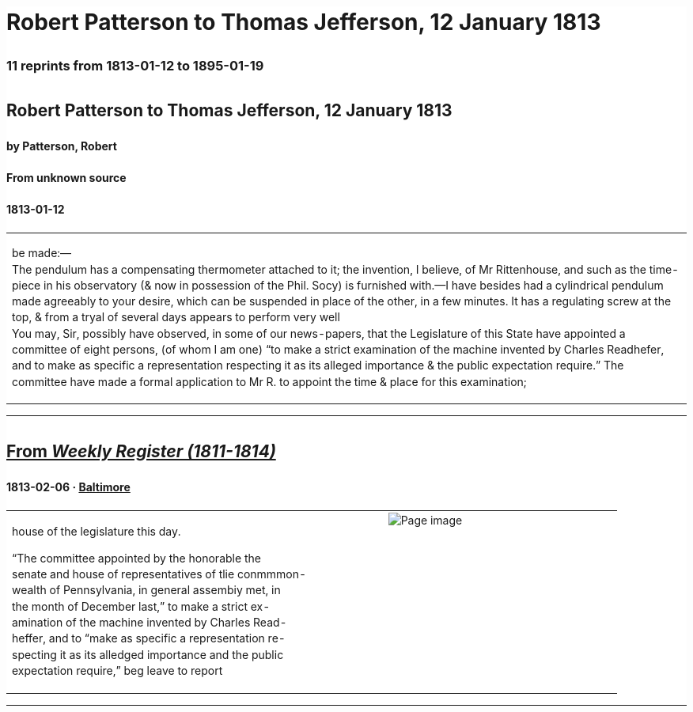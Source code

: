 
# Robert Patterson to Thomas Jefferson, 12 January 1813

### 11 reprints from 1813-01-12 to 1895-01-19

## Robert Patterson to Thomas Jefferson, 12 January 1813

#### by Patterson, Robert

#### From unknown source

#### 1813-01-12

<table style="width: 100%;"><tr><td style="width: 50%">

be made:—  
The pendulum has a compensating thermometer attached to it; the invention, I believe, of Mr Rittenhouse, and such as the time-piece in his observatory (&amp; now in possession of the Phil. Socy) is furnished with.—I have besides had a cylindrical pendulum made agreeably to your desire, which can be suspended in place of the other, in a few minutes. It has a regulating screw at the top, &amp; from a tryal of several days appears to perform very well  
You may, Sir, possibly have observed, in some of our news-papers, that the Legislature of this State have appointed a committee of eight persons, (of whom I am one) “to make a strict examination of the machine invented by Charles Readhefer, and to make as specific a representation respecting it as its alleged importance &amp; the public expectation require.” The committee have made a formal application to Mr R. to appoint the time &amp; place for this examination;
</td></tr></table>

---

## [From _Weekly Register (1811-1814)_](https://archive.org/details/sim_niles-national-register_1813-02-06_3_75/page/n4/mode/1up?view=theater)

#### 1813-02-06 &middot; [Baltimore](http://dbpedia.org/resource/Baltimore)

<table style="width: 100%;"><tr><td style="width: 50%">

  
house of the legislature this day.  
  
“The committee appointed by the honorable the  
senate and house of representatives of tlie conmmmon-  
wealth of Pennsylvania, in general assembiy met, in  
the month of December last,” to make a strict ex-  
amination of the machine invented by Charles Read-  
heffer, and to “make as specific a representation re-  
specting it as its alledged importance and the public  
expectation require,” beg leave to report
</td><td style="width: 50%; max-height: 75%; margin: auto; display: block;">
<img alt="Page image" src="https://iiif.archive.org/image/iiif/2/sim_niles-national-register_1813-02-06_3_75%2Fsim_niles-national-register_1813-02-06_3_75_jp2.zip%2Fsim_niles-national-register_1813-02-06_3_75_jp2%2Fsim_niles-national-register_1813-02-06_3_75_0004.jp2/pct:49.16123019571295,40.58498253783469,37.95433364398882,9.473224679860303/600,/0/default.jpg"/>
</td>
</tr></table>

---